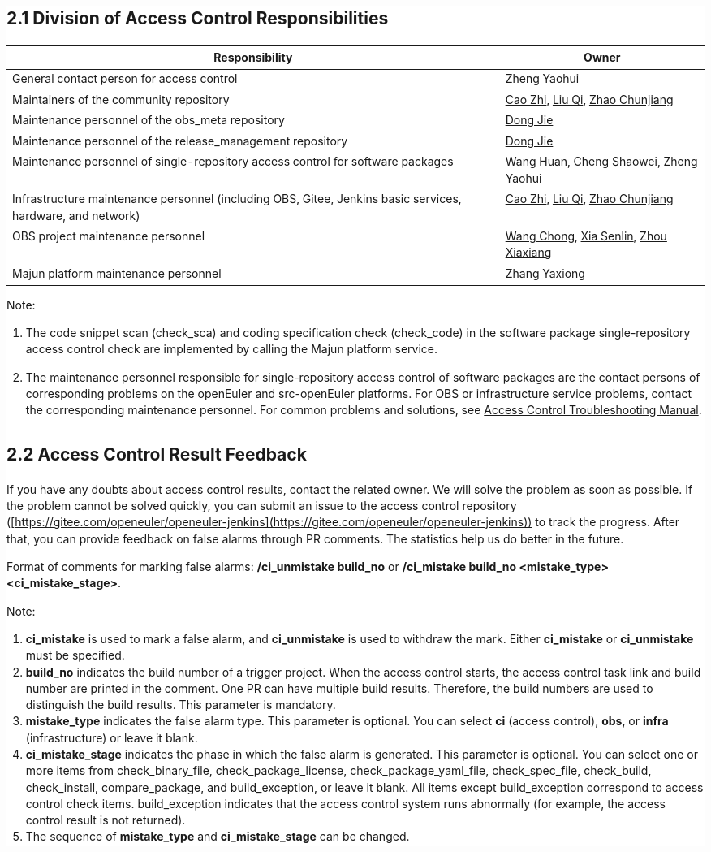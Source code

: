 ## 2.1 Division of Access Control Responsibilities

| Responsibility                                               | Owner                                                        |
| ------------------------------------------------------------ | ------------------------------------------------------------ |
| General contact person for access control                    | [Zheng Yaohui](https://gitee.com/open_euler/dashboard/members/zhengyaohui) |
| Maintainers of the community repository                      | [Cao Zhi](https://gitee.com/open_euler/dashboard/members/georgecao), [Liu Qi](https://gitee.com/open_euler/dashboard/members/liuqi469227928), [Zhao Chunjiang](https://e.gitee.com/open_euler/members/trend/dakang_siji) |
| Maintenance personnel of the obs_meta repository             | [Dong Jie](https://e.gitee.com/open_euler/members/trend/dongjie110) |
| Maintenance personnel of the release_management repository   | [Dong Jie](https://e.gitee.com/open_euler/members/trend/dongjie110) |
| Maintenance personnel of single-repository access control for software packages | [Wang Huan](https://e.gitee.com/open_euler/members/trend/wanghuan158), [Cheng Shaowei](https://e.gitee.com/open_euler/members/trend/MementoMoriCheng), [Zheng Yaohui](https://gitee.com/open_euler/dashboard/members/zhengyaohui) |
| Infrastructure maintenance personnel (including OBS, Gitee, Jenkins basic services, hardware, and network) | [Cao Zhi](https://gitee.com/open_euler/dashboard/members/georgecao), [Liu Qi](https://gitee.com/open_euler/dashboard/members/liuqi469227928), [Zhao Chunjiang](https://e.gitee.com/open_euler/members/trend/dakang_siji) |
| OBS project maintenance personnel                            | [Wang Chong](https://gitee.com/open_euler/dashboard/members/wangchong1995924), [Xia Senlin](https://e.gitee.com/open_euler/members/trend/small_leek), [Zhou Xiaxiang](https://e.gitee.com/open_euler/members/trend/zhouxiaxiang) |
| Majun platform maintenance personnel                         | Zhang Yaxiong                          |

Note:   
1. The code snippet scan (check_sca) and coding specification check (check_code) in the software package single-repository access control check are implemented by calling the Majun platform service.  

2. The maintenance personnel responsible for single-repository access control of software packages are the contact persons of corresponding problems on the openEuler and src-openEuler platforms. For OBS or infrastructure service problems, contact the corresponding maintenance personnel. For common problems and solutions, see [Access Control Troubleshooting Manual](https://gitee.com/openeuler/openeuler-jenkins/blob/master/doc/%E9%97%A8%E7%A6%81%E9%97%AE%E9%A2%98%E6%8E%92%E6%9F%A5%E6%89%8B%E5%86%8C.md).

## 2.2 Access Control Result Feedback

If you have any doubts about access control results, contact the related owner. We will solve the problem as soon as possible. If the problem cannot be solved quickly, you can submit an issue to the access control repository ([https://gitee.com/openeuler/openeuler-jenkins](https://gitee.com/openeuler/openeuler-jenkins)) to track the progress. After that, you can provide feedback on false alarms through PR comments. The statistics help us do better in the future.

Format of comments for marking false alarms: **/ci_unmistake build_no** or **/ci_mistake build_no <mistake_type> <ci_mistake_stage>**.

Note:

1. **ci_mistake** is used to mark a false alarm, and **ci_unmistake** is used to withdraw the mark. Either **ci_mistake** or **ci_unmistake** must be specified.  
2. **build_no** indicates the build number of a trigger project. When the access control starts, the access control task link and build number are printed in the comment. One PR can have multiple build results. Therefore, the build numbers are used to distinguish the build results. This parameter is mandatory.  
3. **mistake_type** indicates the false alarm type. This parameter is optional. You can select **ci** (access control), **obs**, or **infra** (infrastructure) or leave it blank.  
4. **ci_mistake_stage** indicates the phase in which the false alarm is generated. This parameter is optional. You can select one or more items from check_binary_file, check_package_license, check_package_yaml_file, check_spec_file, check_build, check_install, compare_package, and build_exception, or leave it blank. All items except build_exception correspond to access control check items. build_exception indicates that the access control system runs abnormally (for example, the access control result is not returned).  
5. The sequence of **mistake_type** and **ci_mistake_stage** can be changed.  
